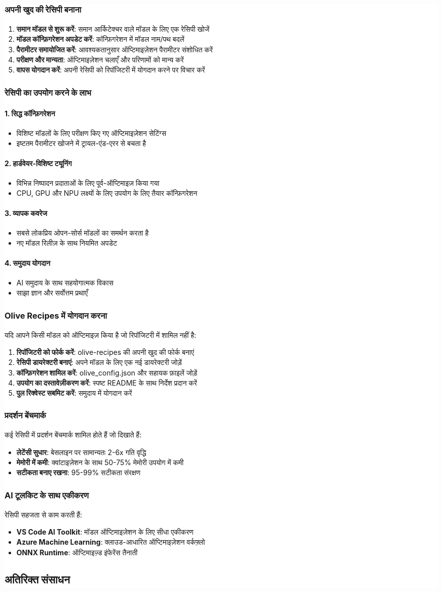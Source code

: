 ### अपनी खुद की रेसिपी बनाना

1. **समान मॉडल से शुरू करें**: समान आर्किटेक्चर वाले मॉडल के लिए एक रेसिपी खोजें
2. **मॉडल कॉन्फ़िगरेशन अपडेट करें**: कॉन्फ़िगरेशन में मॉडल नाम/पथ बदलें
3. **पैरामीटर समायोजित करें**: आवश्यकतानुसार ऑप्टिमाइज़ेशन पैरामीटर संशोधित करें
4. **परीक्षण और मान्यता**: ऑप्टिमाइज़ेशन चलाएँ और परिणामों को मान्य करें
5. **वापस योगदान करें**: अपनी रेसिपी को रिपॉजिटरी में योगदान करने पर विचार करें

### रेसिपी का उपयोग करने के लाभ

#### 1. **सिद्ध कॉन्फ़िगरेशन**
- विशिष्ट मॉडलों के लिए परीक्षण किए गए ऑप्टिमाइज़ेशन सेटिंग्स
- इष्टतम पैरामीटर खोजने में ट्रायल-एंड-एरर से बचता है

#### 2. **हार्डवेयर-विशिष्ट ट्यूनिंग**
- विभिन्न निष्पादन प्रदाताओं के लिए पूर्व-ऑप्टिमाइज़ किया गया
- CPU, GPU और NPU लक्ष्यों के लिए उपयोग के लिए तैयार कॉन्फ़िगरेशन

#### 3. **व्यापक कवरेज**
- सबसे लोकप्रिय ओपन-सोर्स मॉडलों का समर्थन करता है
- नए मॉडल रिलीज़ के साथ नियमित अपडेट

#### 4. **समुदाय योगदान**
- AI समुदाय के साथ सहयोगात्मक विकास
- साझा ज्ञान और सर्वोत्तम प्रथाएँ

### Olive Recipes में योगदान करना

यदि आपने किसी मॉडल को ऑप्टिमाइज़ किया है जो रिपॉजिटरी में शामिल नहीं है:

1. **रिपॉजिटरी को फोर्क करें**: olive-recipes की अपनी खुद की फोर्क बनाएं
2. **रेसिपी डायरेक्टरी बनाएं**: अपने मॉडल के लिए एक नई डायरेक्टरी जोड़ें
3. **कॉन्फ़िगरेशन शामिल करें**: olive_config.json और सहायक फ़ाइलें जोड़ें
4. **उपयोग का दस्तावेज़ीकरण करें**: स्पष्ट README के साथ निर्देश प्रदान करें
5. **पुल रिक्वेस्ट सबमिट करें**: समुदाय में योगदान करें

### प्रदर्शन बेंचमार्क

कई रेसिपी में प्रदर्शन बेंचमार्क शामिल होते हैं जो दिखाते हैं:
- **लेटेंसी सुधार**: बेसलाइन पर सामान्यतः 2-6x गति वृद्धि
- **मेमोरी में कमी**: क्वांटाइज़ेशन के साथ 50-75% मेमोरी उपयोग में कमी
- **सटीकता बनाए रखना**: 95-99% सटीकता संरक्षण

### AI टूलकिट के साथ एकीकरण

रेसिपी सहजता से काम करती हैं:
- **VS Code AI Toolkit**: मॉडल ऑप्टिमाइज़ेशन के लिए सीधा एकीकरण
- **Azure Machine Learning**: क्लाउड-आधारित ऑप्टिमाइज़ेशन वर्कफ़्लो
- **ONNX Runtime**: ऑप्टिमाइज़्ड इंफेरेंस तैनाती

## अतिरिक्त संसाधन
